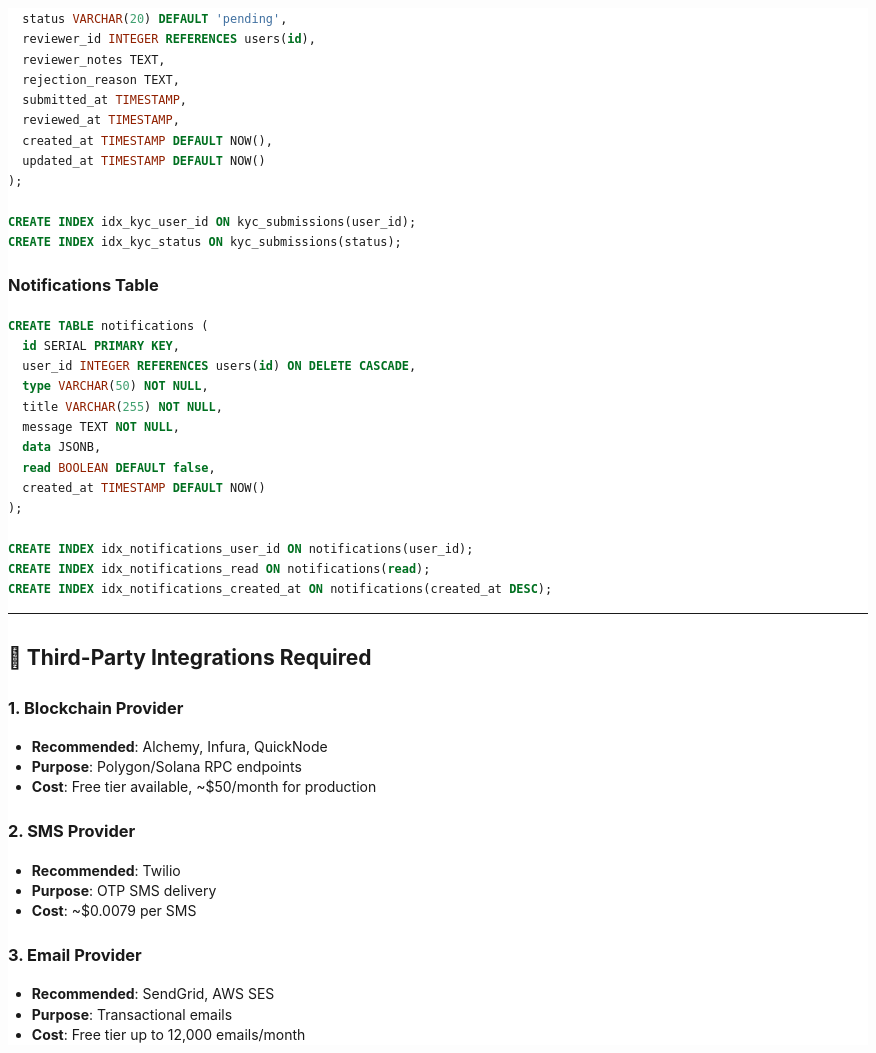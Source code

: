 ```sql
  status VARCHAR(20) DEFAULT 'pending',
  reviewer_id INTEGER REFERENCES users(id),
  reviewer_notes TEXT,
  rejection_reason TEXT,
  submitted_at TIMESTAMP,
  reviewed_at TIMESTAMP,
  created_at TIMESTAMP DEFAULT NOW(),
  updated_at TIMESTAMP DEFAULT NOW()
);

CREATE INDEX idx_kyc_user_id ON kyc_submissions(user_id);
CREATE INDEX idx_kyc_status ON kyc_submissions(status);
```

### Notifications Table
```sql
CREATE TABLE notifications (
  id SERIAL PRIMARY KEY,
  user_id INTEGER REFERENCES users(id) ON DELETE CASCADE,
  type VARCHAR(50) NOT NULL,
  title VARCHAR(255) NOT NULL,
  message TEXT NOT NULL,
  data JSONB,
  read BOOLEAN DEFAULT false,
  created_at TIMESTAMP DEFAULT NOW()
);

CREATE INDEX idx_notifications_user_id ON notifications(user_id);
CREATE INDEX idx_notifications_read ON notifications(read);
CREATE INDEX idx_notifications_created_at ON notifications(created_at DESC);
```

---

## 🔗 Third-Party Integrations Required

### 1. Blockchain Provider
- **Recommended**: Alchemy, Infura, QuickNode
- **Purpose**: Polygon/Solana RPC endpoints
- **Cost**: Free tier available, ~$50/month for production

### 2. SMS Provider
- **Recommended**: Twilio
- **Purpose**: OTP SMS delivery
- **Cost**: ~$0.0079 per SMS

### 3. Email Provider
- **Recommended**: SendGrid, AWS SES
- **Purpose**: Transactional emails
- **Cost**: Free tier up to 12,000 emails/month
